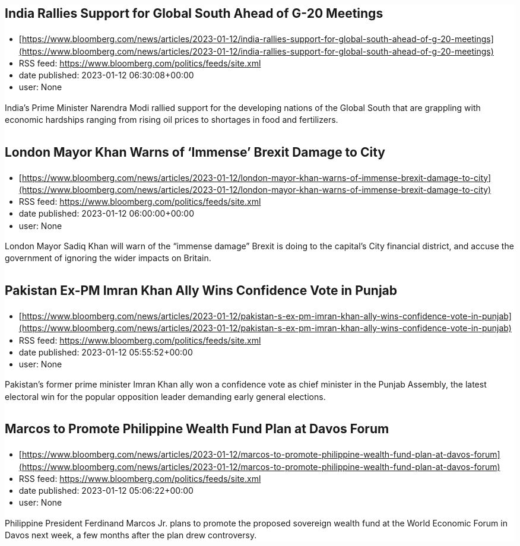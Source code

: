 ## India Rallies Support for Global South Ahead of G-20 Meetings
 - [https://www.bloomberg.com/news/articles/2023-01-12/india-rallies-support-for-global-south-ahead-of-g-20-meetings](https://www.bloomberg.com/news/articles/2023-01-12/india-rallies-support-for-global-south-ahead-of-g-20-meetings)
 - RSS feed: https://www.bloomberg.com/politics/feeds/site.xml
 - date published: 2023-01-12 06:30:08+00:00
 - user: None

India’s Prime Minister Narendra Modi rallied support for the developing nations of the Global South that are grappling with economic hardships ranging from rising oil prices to shortages in food and fertilizers.

## London Mayor Khan Warns of ‘Immense’ Brexit Damage to City
 - [https://www.bloomberg.com/news/articles/2023-01-12/london-mayor-khan-warns-of-immense-brexit-damage-to-city](https://www.bloomberg.com/news/articles/2023-01-12/london-mayor-khan-warns-of-immense-brexit-damage-to-city)
 - RSS feed: https://www.bloomberg.com/politics/feeds/site.xml
 - date published: 2023-01-12 06:00:00+00:00
 - user: None

London Mayor Sadiq Khan will warn of the “immense damage” Brexit is doing to the capital’s City financial district, and accuse the government of ignoring the wider impacts on Britain.

## Pakistan Ex-PM Imran Khan Ally Wins Confidence Vote in Punjab
 - [https://www.bloomberg.com/news/articles/2023-01-12/pakistan-s-ex-pm-imran-khan-ally-wins-confidence-vote-in-punjab](https://www.bloomberg.com/news/articles/2023-01-12/pakistan-s-ex-pm-imran-khan-ally-wins-confidence-vote-in-punjab)
 - RSS feed: https://www.bloomberg.com/politics/feeds/site.xml
 - date published: 2023-01-12 05:55:52+00:00
 - user: None

Pakistan’s former prime minister Imran Khan ally won a confidence vote as chief minister in the Punjab Assembly, the latest electoral win for the popular opposition leader demanding early general elections.

## Marcos to Promote Philippine Wealth Fund Plan at Davos Forum
 - [https://www.bloomberg.com/news/articles/2023-01-12/marcos-to-promote-philippine-wealth-fund-plan-at-davos-forum](https://www.bloomberg.com/news/articles/2023-01-12/marcos-to-promote-philippine-wealth-fund-plan-at-davos-forum)
 - RSS feed: https://www.bloomberg.com/politics/feeds/site.xml
 - date published: 2023-01-12 05:06:22+00:00
 - user: None

Philippine President Ferdinand Marcos Jr. plans to promote the proposed sovereign wealth fund at the World Economic Forum in Davos next week, a few months after the plan drew controversy.
